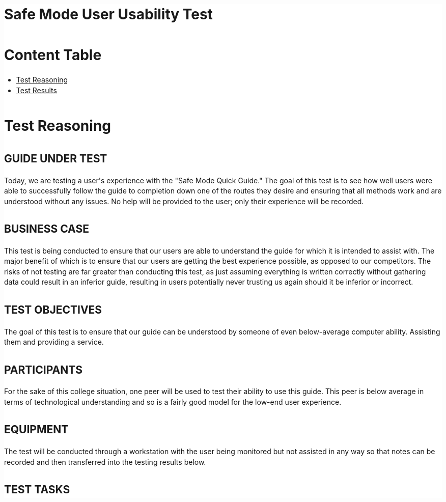 # Safe Mode User Usability Test


# Content Table

- [Test Reasoning](#test-reasoning)
- [Test Results](#test-results-prompt-specific-questions)

# Test Reasoning 

## GUIDE UNDER TEST 

Today, we are testing a user's experience with the "Safe Mode Quick Guide." The goal of this test is to see how well users were able to successfully follow the guide to completion down one of the routes they desire and ensuring that all methods work and are understood without any issues. No help will be provided to the user; only their experience will be recorded.  



## BUSINESS CASE 

This test is being conducted to ensure that our users are able to understand the guide for which it is intended to assist with. The major benefit of which is to ensure that our users are getting the best experience possible, as opposed to our competitors. The risks of not testing are far greater than conducting this test, as just assuming everything is written correctly without gathering data could result in an inferior guide, resulting in users potentially never trusting us again should it be inferior or incorrect. 


## TEST OBJECTIVES 

The goal of this test is to ensure that our guide can be understood by someone of even below-average computer ability. Assisting them and providing a service. 



## PARTICIPANTS 

For the sake of this college situation, one peer will be used to test their ability to use this guide. This peer is below average in terms of technological understanding and so is a fairly good model for the low-end user experience. 

## EQUIPMENT 

The test will be conducted through a workstation with the user being monitored but not assisted in any way so that notes can be recorded and then transferred into the testing results below.  

## TEST TASKS 
